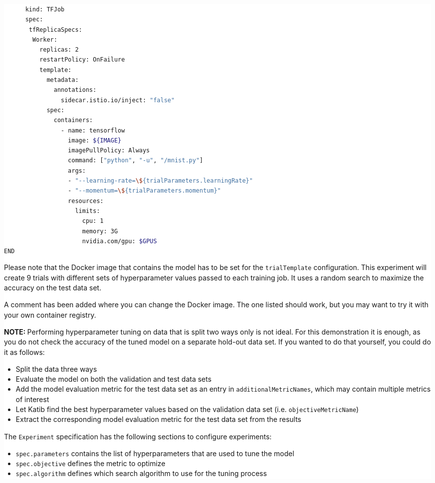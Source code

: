 ```bash
      kind: TFJob
      spec:
       tfReplicaSpecs:
        Worker:
          replicas: 2
          restartPolicy: OnFailure
          template:
            metadata:
              annotations:
                sidecar.istio.io/inject: "false"
            spec:
              containers:
                - name: tensorflow
                  image: ${IMAGE}
                  imagePullPolicy: Always
                  command: ["python", "-u", "/mnist.py"]
                  args:
                  - "--learning-rate=\${trialParameters.learningRate}"
                  - "--momentum=\${trialParameters.momentum}"
                  resources:
                    limits:
                      cpu: 1
                      memory: 3G
                      nvidia.com/gpu: $GPUS
END
```

Please note that the Docker image that contains the model has to be set for the `trialTemplate` configuration.
This experiment will create 9 trials with different sets of hyperparameter values passed to each training job.
It uses a random search to maximize the accuracy on the test data set.

A comment has been added where you can change the Docker image.
The one listed should work, but you may want to try it with your own container registry.
<p></p>
<div class="message--note"><strong>NOTE: </strong>
Performing hyperparameter tuning on data that is split two ways only is not ideal. For this demonstration it is enough, as you do not check the accuracy of the tuned model on a separate hold-out data set. If you wanted to do that yourself, you could do it as follows:
    
* Split the data three ways
* Evaluate the model on both the validation and test data sets
* Add the model evaluation metric for the test data set as an entry in <code>additionalMetricNames</code>, which may contain multiple metrics of interest
* Let Katib find the best hyperparameter values based on the validation data set (i.e. <code>objectiveMetricName</code>)
* Extract the corresponding model evaluation metric for the test data set from the results
</div>

The `Experiment` specification has the following sections to configure experiments:
- `spec.parameters` contains the list of hyperparameters that are used to tune the model
- `spec.objective` defines the metric to optimize
- `spec.algorithm` defines which search algorithm to use for the tuning process


[//]: # "WARNING: This page is auto-generated from Jupyter notebooks and should not be modified directly."